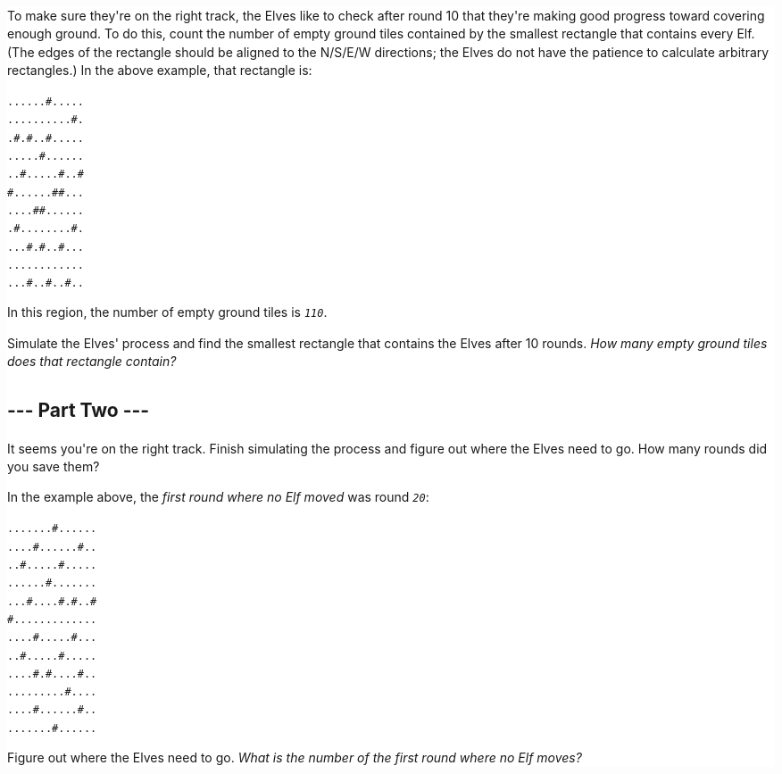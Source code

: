 To make sure they're on the right track, the Elves like to check after
round 10 that they're making good progress toward covering enough
ground. To do this, count the number of empty ground tiles contained by
the smallest rectangle that contains every Elf. (The edges of the
rectangle should be aligned to the N/S/E/W directions; the Elves do not
have the patience to calculate arbitrary rectangles.) In the above
example, that rectangle is:

    ......#.....
    ..........#.
    .#.#..#.....
    .....#......
    ..#.....#..#
    #......##...
    ....##......
    .#........#.
    ...#.#..#...
    ............
    ...#..#..#..

In this region, the number of empty ground tiles is *`110`*.

Simulate the Elves' process and find the smallest rectangle that
contains the Elves after 10 rounds. *How many empty ground tiles does
that rectangle contain?*

## --- Part Two --- ##

It seems you're on the right track. Finish simulating the process and
figure out where the Elves need to go. How many rounds did you save
them?

In the example above, the *first round where no Elf moved* was round *`20`*:

    .......#......
    ....#......#..
    ..#.....#.....
    ......#.......
    ...#....#.#..#
    #.............
    ....#.....#...
    ..#.....#.....
    ....#.#....#..
    .........#....
    ....#......#..
    .......#......

Figure out where the Elves need to go. *What is the number of the first
round where no Elf moves?*
